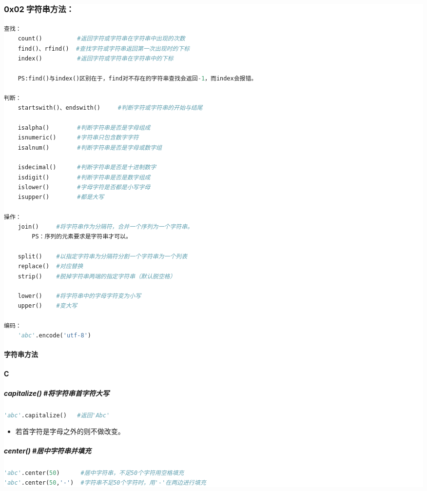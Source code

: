 ### 0x02 字符串方法：	

```python
查找：
	count()          #返回字符或字符串在字符串中出现的次数
	find()、rfind()  #查找字符或字符串返回第一次出现时的下标
	index()          #返回字符或字符串在字符串中的下标	
	
	PS:find()与index()区别在于，find对不存在的字符串查找会返回-1，而index会报错。

判断：
	startswith()、endswith()     #判断字符或字符串的开始与结尾
	
	isalpha()        #判断字符串是否是字母组成	
	isnumeric()      #字符串只包含数字字符	
	isalnum()        #判断字符串是否是字母或数字组
	
	isdecimal()      #判断字符串是否是十进制数字
	isdigit()        #判断字符串是否是数字组成
	islower()        #字母字符是否都是小写字母
	isupper()        #都是大写
		
操作：
	join()     #将字符串作为分隔符，合并一个序列为一个字符串。	
		PS：序列的元素要求是字符串才可以。
		
	split()    #以指定字符串为分隔符分割一个字符串为一个列表	
	replace()  #对应替换								
	strip()    #脱掉字符串两端的指定字符串（默认脱空格）		
	
	lower()    #将字符串中的字母字符变为小写
	upper()    #变大写

编码：
	'abc'.encode('utf-8')	
```

#### **字符串方法**

#### C

##### capitalize() #将字符串首字符大写

```python
'abc'.capitalize()   #返回'Abc'
```

- 若首字符是字母之外的则不做改变。

##### center() #居中字符串并填充

```python
'abc'.center(50)      #居中字符串，不足50个字符用空格填充
'abc'.center(50,'-')  #字符串不足50个字符时，用'-'在两边进行填充
```
